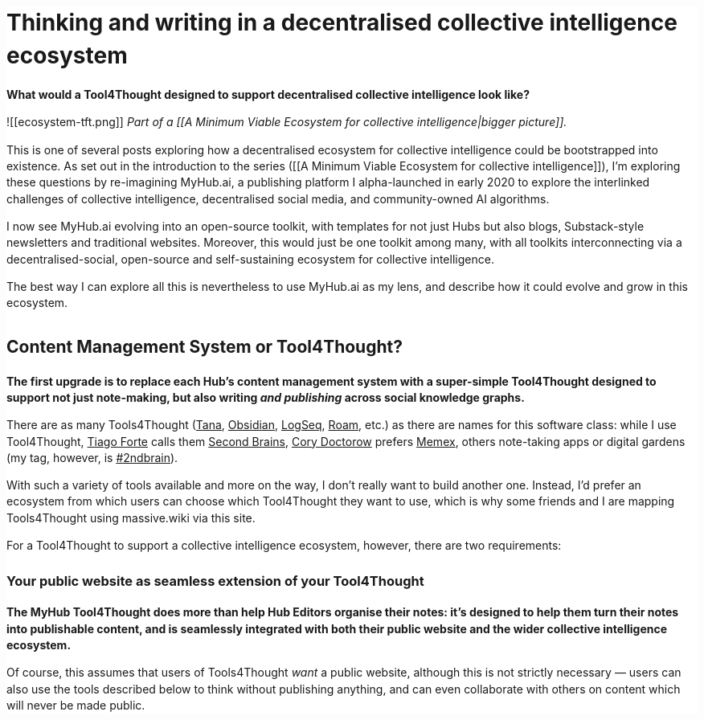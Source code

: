 # Thinking and writing in a decentralised collective intelligence ecosystem

**What would a Tool4Thought designed to support decentralised collective intelligence look like?**

![[ecosystem-tft.png]]
*Part of a [[A Minimum Viable Ecosystem for collective intelligence|bigger picture]].*

This is one of several posts exploring how a decentralised ecosystem for collective intelligence could be bootstrapped into existence. As set out in the introduction to the series ([[A Minimum Viable Ecosystem for collective intelligence]]), I’m exploring these questions by re-imagining MyHub.ai, a publishing platform I alpha-launched in early 2020 to explore the interlinked challenges of collective intelligence, decentralised social media, and community-owned AI algorithms.

I now see MyHub.ai evolving into an open-source toolkit, with templates for not just Hubs but also blogs, Substack-style newsletters and traditional websites. Moreover, this would just be one toolkit among many, with all toolkits interconnecting via a decentralised-social, open-source and self-sustaining ecosystem for collective intelligence.

The best way I can explore all this is nevertheless to use MyHub.ai as my lens, and describe how it could evolve and grow in this ecosystem.

## Content Management System or Tool4Thought?

**The first upgrade is to replace each Hub’s content management system with a super-simple Tool4Thought designed to support not just note-making, but also writing _and publishing_ across social knowledge graphs.**

There are as many Tools4Thought ([Tana](https://tana.inc/), [Obsidian](https://obsidian.md/), [LogSeq](https://logseq.com/), [Roam](https://roamresearch.com/), etc.) as there are names for this software class: while I use Tool4Thought, [Tiago Forte](https://fortelabs.com/) calls them [Second Brains](https://www.buildingasecondbrain.com/), [Cory Doctorow](https://pluralistic.net/) prefers [Memex](https://doctorow.medium.com/the-memex-method-238c71f2fb46), others note-taking apps or digital gardens (my tag, however, is [#2ndbrain](https://myhub.ai/@mathewlowry/?tags=2ndbrain)).

With such a variety of tools available and more on the way, I don’t really want to build another one. Instead, I’d prefer an ecosystem from which users can choose which Tool4Thought they want to use, which is why some friends and I are mapping Tools4Thought using massive.wiki via this site.

For a Tool4Thought to support a collective intelligence ecosystem, however, there are two requirements:

### Your public website as seamless extension of your Tool4Thought

**The MyHub Tool4Thought does more than help Hub Editors organise their notes: it’s designed to help them turn their notes into publishable content, and is seamlessly integrated with both their public website and the wider collective intelligence ecosystem.**

Of course, this assumes that users of Tools4Thought _want_ a public website, although this is not strictly necessary — users can also use the tools described below to think without publishing anything, and can even collaborate with others on content which will never be made public.
